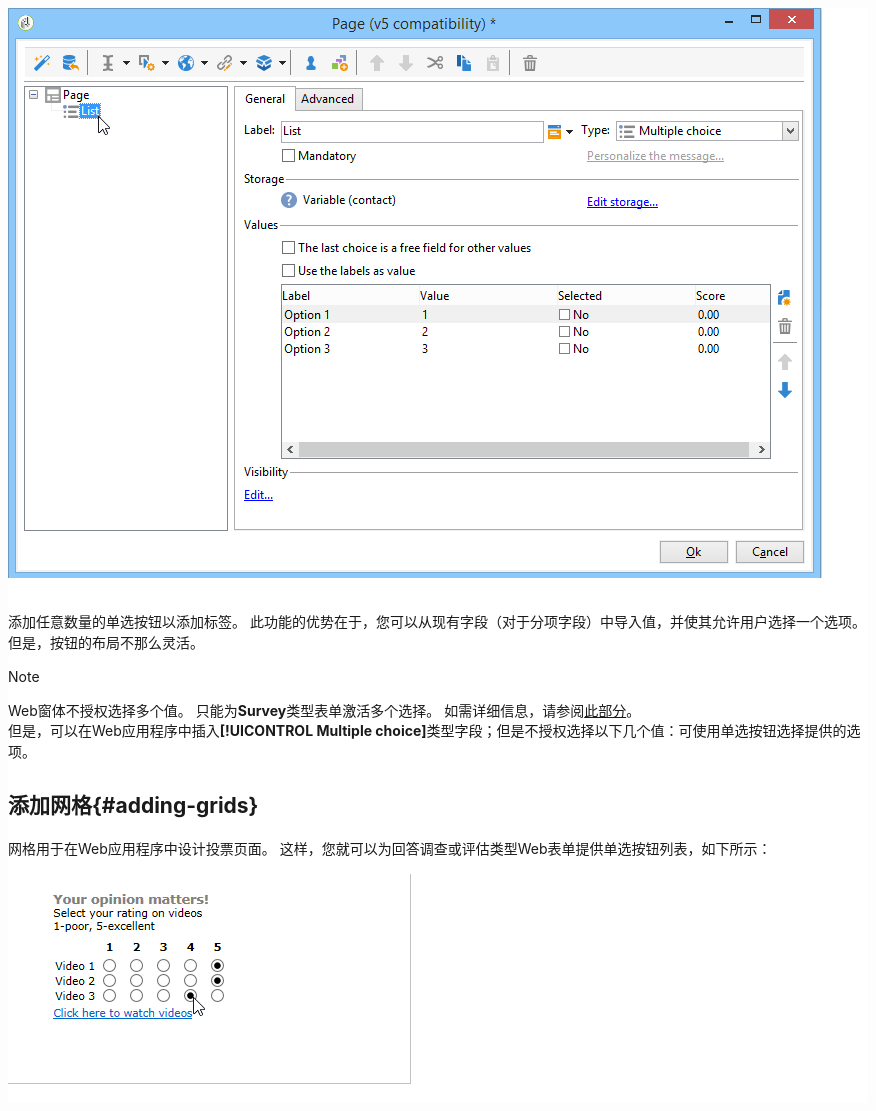 ![](assets/s_ncs_admin_survey_radio_button_sample2.png)

添加任意数量的单选按钮以添加标签。 此功能的优势在于，您可以从现有字段（对于分项字段）中导入值，并使其允许用户选择一个选项。 但是，按钮的布局不那么灵活。

>[!NOTE]
>
>Web窗体不授权选择多个值。 只能为&#x200B;**Survey**&#x200B;类型表单激活多个选择。 如需详细信息，请参阅[此部分](../../web/using/about-surveys.md)。\
>但是，可以在Web应用程序中插入&#x200B;**[!UICONTROL Multiple choice]**&#x200B;类型字段；但是不授权选择以下几个值：可使用单选按钮选择提供的选项。

## 添加网格{#adding-grids}

网格用于在Web应用程序中设计投票页面。 这样，您就可以为回答调查或评估类型Web表单提供单选按钮列表，如下所示：

![](assets/s_ncs_admin_survey_vote_param.png)
